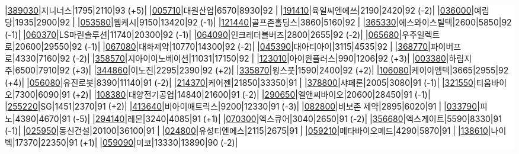 |[389030](https://finance.daum.net/quotes/A389030)|지니너스|1795|2110|93 (+5)|
|[005710](https://finance.daum.net/quotes/A005710)|대원산업|6570|8930|92 |
|[191410](https://finance.daum.net/quotes/A191410)|육일씨엔에쓰|2190|2420|92 (-2)|
|[036000](https://finance.daum.net/quotes/A036000)|예림당|1935|2900|92 |
|[053580](https://finance.daum.net/quotes/A053580)|웹케시|9150|13420|92 (-1)|
|[121440](https://finance.daum.net/quotes/A121440)|골프존홀딩스|3860|5160|92 |
|[365330](https://finance.daum.net/quotes/A365330)|에스와이스틸텍|2600|5850|92 (-1)|
|[060370](https://finance.daum.net/quotes/A060370)|LS마린솔루션|11740|20300|92 (-1)|
|[064090](https://finance.daum.net/quotes/A064090)|인크레더블버즈|2800|2655|92 (-2)|
|[065680](https://finance.daum.net/quotes/A065680)|우주일렉트로|20600|29550|92 (-1)|
|[067080](https://finance.daum.net/quotes/A067080)|대화제약|10770|14300|92 (-2)|
|[045390](https://finance.daum.net/quotes/A045390)|대아티아이|3115|4535|92 |
|[368770](https://finance.daum.net/quotes/A368770)|파이버프로|4330|7160|92 (-2)|
|[358570](https://finance.daum.net/quotes/A358570)|지아이이노베이션|11031|17150|92 |
|[123010](https://finance.daum.net/quotes/A123010)|아이윈플러스|990|1206|92 (+3)|
|[003380](https://finance.daum.net/quotes/A003380)|하림지주|6500|7910|92 (+3)|
|[344860](https://finance.daum.net/quotes/A344860)|이노진|2295|2390|92 (+2)|
|[335870](https://finance.daum.net/quotes/A335870)|윙스풋|1590|2400|92 (+2)|
|[106080](https://finance.daum.net/quotes/A106080)|케이이엠텍|3665|2955|92 (+4)|
|[056080](https://finance.daum.net/quotes/A056080)|유진로봇|8390|11140|91 (-2)|
|[214370](https://finance.daum.net/quotes/A214370)|케어젠|21850|33350|91 |
|[378800](https://finance.daum.net/quotes/A378800)|샤페론|2005|3080|91 (-1)|
|[321550](https://finance.daum.net/quotes/A321550)|티움바이오|7300|6090|91 (+2)|
|[108380](https://finance.daum.net/quotes/A108380)|대양전기공업|14840|21600|91 (-2)|
|[290650](https://finance.daum.net/quotes/A290650)|엘앤씨바이오|20600|28450|91 (-1)|
|[255220](https://finance.daum.net/quotes/A255220)|SG|1451|2370|91 (+2)|
|[413640](https://finance.daum.net/quotes/A413640)|비아이매트릭스|9200|12330|91 (-3)|
|[082800](https://finance.daum.net/quotes/A082800)|비보존 제약|2895|6020|91 |
|[033790](https://finance.daum.net/quotes/A033790)|피노|4390|4670|91 (-5)|
|[294140](https://finance.daum.net/quotes/A294140)|레몬|3240|4085|91 (+1)|
|[070300](https://finance.daum.net/quotes/A070300)|엑스큐어|3040|2650|91 (-2)|
|[356680](https://finance.daum.net/quotes/A356680)|엑스게이트|5590|8330|91 (-1)|
|[025950](https://finance.daum.net/quotes/A025950)|동신건설|20100|36100|91 |
|[024800](https://finance.daum.net/quotes/A024800)|유성티엔에스|2115|2675|91 |
|[059210](https://finance.daum.net/quotes/A059210)|메타바이오메드|4290|5870|91 |
|[138610](https://finance.daum.net/quotes/A138610)|나이벡|17370|22350|91 (+1)|
|[059090](https://finance.daum.net/quotes/A059090)|미코|13330|13890|90 (-2)|